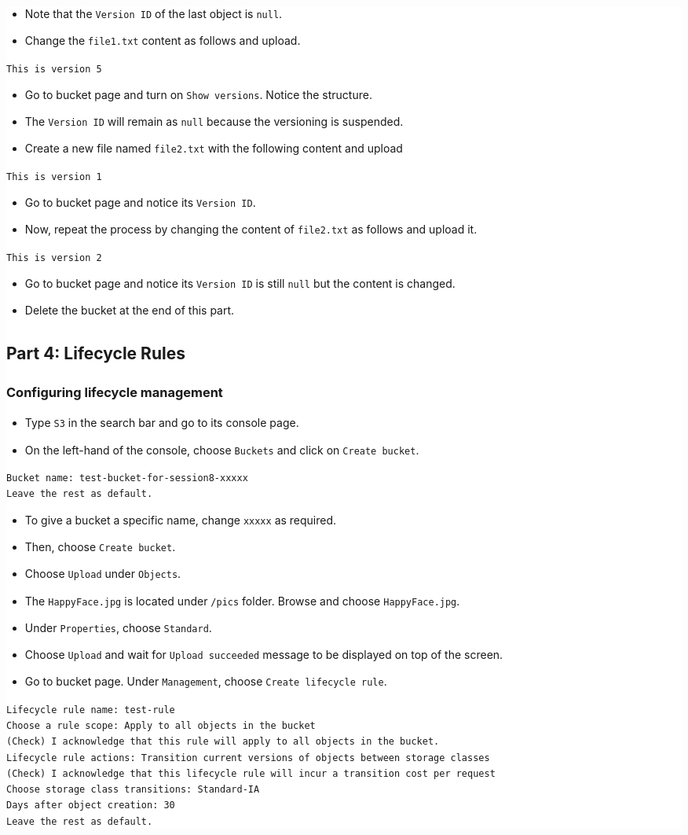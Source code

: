 - Note that the `Version ID` of the last object is `null`.

- Change the `file1.txt` content as follows and upload.

```text
This is version 5
```

- Go to bucket page and turn on `Show versions`. Notice the structure.

- The `Version ID` will remain as `null` because the versioning is suspended.

- Create a new file named `file2.txt` with the following content and upload

```text
This is version 1
```

- Go to bucket page and notice its `Version ID`.

- Now, repeat the process by changing the content of `file2.txt` as follows and upload it.

```text
This is version 2
```

- Go to bucket page and notice its `Version ID` is still `null` but the content is changed.

- Delete the bucket at the end of this part.

## Part 4: Lifecycle Rules

### Configuring lifecycle management

- Type `S3` in the search bar and go to its console page.

- On the left-hand of the console, choose `Buckets` and click on `Create bucket`.

```text
Bucket name: test-bucket-for-session8-xxxxx
Leave the rest as default.
```

- To give a bucket a specific name, change `xxxxx` as required. 

- Then, choose `Create bucket`. 

- Choose `Upload` under `Objects`.

- The `HappyFace.jpg` is located under `/pics` folder. Browse and choose `HappyFace.jpg`.

- Under `Properties`, choose `Standard`.

- Choose `Upload` and wait for `Upload succeeded` message to be displayed on top of the screen.

- Go to bucket page. Under `Management`, choose `Create lifecycle rule`.

```text
Lifecycle rule name: test-rule
Choose a rule scope: Apply to all objects in the bucket
(Check) I acknowledge that this rule will apply to all objects in the bucket.
Lifecycle rule actions: Transition current versions of objects between storage classes
(Check) I acknowledge that this lifecycle rule will incur a transition cost per request
Choose storage class transitions: Standard-IA
Days after object creation: 30
Leave the rest as default.
```
